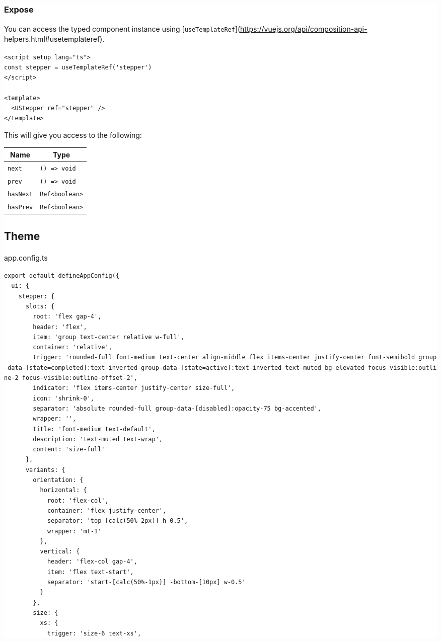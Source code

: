 ### Expose

You can access the typed component instance using
[`useTemplateRef`](https://vuejs.org/api/composition-api-
helpers.html#usetemplateref).

    
    
    <script setup lang="ts">
    const stepper = useTemplateRef('stepper')
    </script>
    
    <template>
      <UStepper ref="stepper" />
    </template>
    

This will give you access to the following:

Name| Type  
---|---  
`next`| `() => void`  
`prev`| `() => void`  
`hasNext`| `Ref<boolean>`  
`hasPrev`| `Ref<boolean>`  
  
## Theme

app.config.ts

    
    
    export default defineAppConfig({
      ui: {
        stepper: {
          slots: {
            root: 'flex gap-4',
            header: 'flex',
            item: 'group text-center relative w-full',
            container: 'relative',
            trigger: 'rounded-full font-medium text-center align-middle flex items-center justify-center font-semibold group-data-[state=completed]:text-inverted group-data-[state=active]:text-inverted text-muted bg-elevated focus-visible:outline-2 focus-visible:outline-offset-2',
            indicator: 'flex items-center justify-center size-full',
            icon: 'shrink-0',
            separator: 'absolute rounded-full group-data-[disabled]:opacity-75 bg-accented',
            wrapper: '',
            title: 'font-medium text-default',
            description: 'text-muted text-wrap',
            content: 'size-full'
          },
          variants: {
            orientation: {
              horizontal: {
                root: 'flex-col',
                container: 'flex justify-center',
                separator: 'top-[calc(50%-2px)] h-0.5',
                wrapper: 'mt-1'
              },
              vertical: {
                header: 'flex-col gap-4',
                item: 'flex text-start',
                separator: 'start-[calc(50%-1px)] -bottom-[10px] w-0.5'
              }
            },
            size: {
              xs: {
                trigger: 'size-6 text-xs',